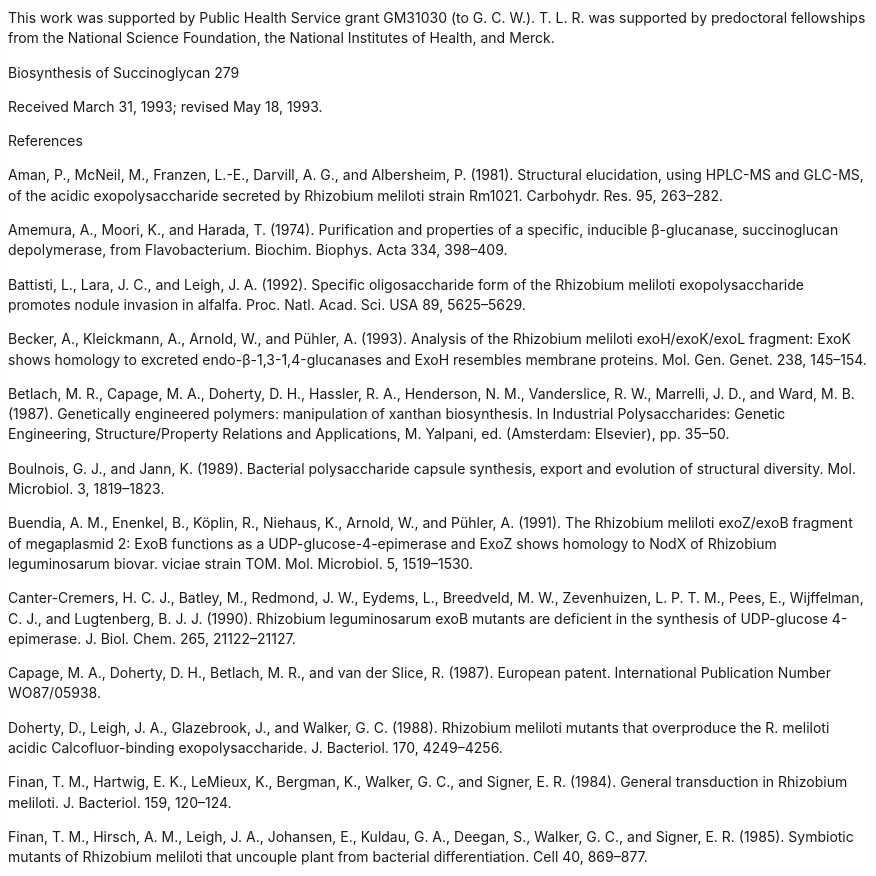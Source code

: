 This work was supported by Public Health Service grant GM31030 (to G. C. W.). T. L. R. was supported by predoctoral fellowships from the National Science Foundation, the National Institutes of Health, and Merck.

Biosynthesis of Succinoglycan
279

Received March 31, 1993; revised May 18, 1993.

References

Aman, P., McNeil, M., Franzen, L.-E., Darvill, A. G., and Albersheim, P. (1981). Structural elucidation, using HPLC-MS and GLC-MS, of the acidic exopolysaccharide secreted by Rhizobium meliloti strain Rm1021. Carbohydr. Res. 95, 263–282.

Amemura, A., Moori, K., and Harada, T. (1974). Purification and properties of a specific, inducible β-glucanase, succinoglucan depolymerase, from Flavobacterium. Biochim. Biophys. Acta 334, 398–409.

Battisti, L., Lara, J. C., and Leigh, J. A. (1992). Specific oligosaccharide form of the Rhizobium meliloti exopolysaccharide promotes nodule invasion in alfalfa. Proc. Natl. Acad. Sci. USA 89, 5625–5629.

Becker, A., Kleickmann, A., Arnold, W., and Pühler, A. (1993). Analysis of the Rhizobium meliloti exoH/exoK/exoL fragment: ExoK shows homology to excreted endo-β-1,3-1,4-glucanases and ExoH resembles membrane proteins. Mol. Gen. Genet. 238, 145–154.

Betlach, M. R., Capage, M. A., Doherty, D. H., Hassler, R. A., Henderson, N. M., Vanderslice, R. W., Marrelli, J. D., and Ward, M. B. (1987). Genetically engineered polymers: manipulation of xanthan biosynthesis. In Industrial Polysaccharides: Genetic Engineering, Structure/Property Relations and Applications, M. Yalpani, ed. (Amsterdam: Elsevier), pp. 35–50.

Boulnois, G. J., and Jann, K. (1989). Bacterial polysaccharide capsule synthesis, export and evolution of structural diversity. Mol. Microbiol. 3, 1819–1823.

Buendia, A. M., Enenkel, B., Köplin, R., Niehaus, K., Arnold, W., and Pühler, A. (1991). The Rhizobium meliloti exoZ/exoB fragment of megaplasmid 2: ExoB functions as a UDP-glucose-4-epimerase and ExoZ shows homology to NodX of Rhizobium leguminosarum biovar. viciae strain TOM. Mol. Microbiol. 5, 1519–1530.

Canter-Cremers, H. C. J., Batley, M., Redmond, J. W., Eydems, L., Breedveld, M. W., Zevenhuizen, L. P. T. M., Pees, E., Wijffelman, C. J., and Lugtenberg, B. J. J. (1990). Rhizobium leguminosarum exoB mutants are deficient in the synthesis of UDP-glucose 4-epimerase. J. Biol. Chem. 265, 21122–21127.

Capage, M. A., Doherty, D. H., Betlach, M. R., and van der Slice, R. (1987). European patent. International Publication Number WO87/05938.

Doherty, D., Leigh, J. A., Glazebrook, J., and Walker, G. C. (1988). Rhizobium meliloti mutants that overproduce the R. meliloti acidic Calcofluor-binding exopolysaccharide. J. Bacteriol. 170, 4249–4256.

Finan, T. M., Hartwig, E. K., LeMieux, K., Bergman, K., Walker, G. C., and Signer, E. R. (1984). General transduction in Rhizobium meliloti. J. Bacteriol. 159, 120–124.

Finan, T. M., Hirsch, A. M., Leigh, J. A., Johansen, E., Kuldau, G. A., Deegan, S., Walker, G. C., and Signer, E. R. (1985). Symbiotic mutants of Rhizobium meliloti that uncouple plant from bacterial differentiation. Cell 40, 869–877.
